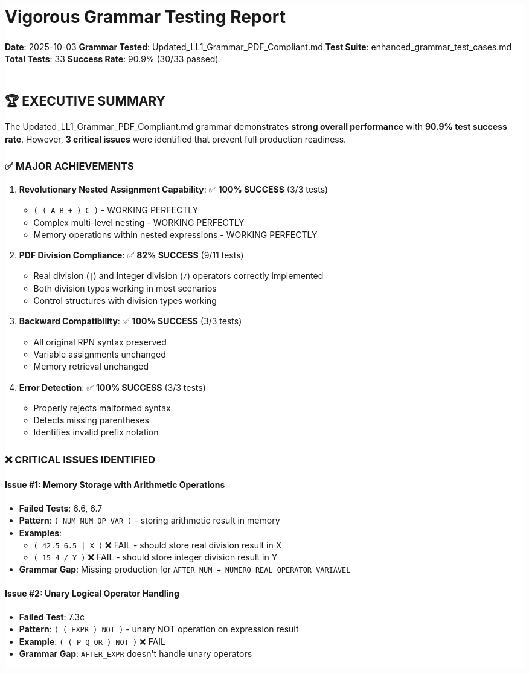 # Vigorous Grammar Testing Report

**Date**: 2025-10-03
**Grammar Tested**: Updated_LL1_Grammar_PDF_Compliant.md
**Test Suite**: enhanced_grammar_test_cases.md
**Total Tests**: 33
**Success Rate**: 90.9% (30/33 passed)

---

## 🏆 EXECUTIVE SUMMARY

The Updated_LL1_Grammar_PDF_Compliant.md grammar demonstrates **strong overall performance** with **90.9% test success rate**. However, **3 critical issues** were identified that prevent full production readiness.

### ✅ **MAJOR ACHIEVEMENTS**
1. **Revolutionary Nested Assignment Capability**: ✅ **100% SUCCESS** (3/3 tests)
   - `( ( A B + ) C )` - WORKING PERFECTLY
   - Complex multi-level nesting - WORKING PERFECTLY
   - Memory operations within nested expressions - WORKING PERFECTLY

2. **PDF Division Compliance**: ✅ **82% SUCCESS** (9/11 tests)
   - Real division (`|`) and Integer division (`/`) operators correctly implemented
   - Both division types working in most scenarios
   - Control structures with division types working

3. **Backward Compatibility**: ✅ **100% SUCCESS** (3/3 tests)
   - All original RPN syntax preserved
   - Variable assignments unchanged
   - Memory retrieval unchanged

4. **Error Detection**: ✅ **100% SUCCESS** (3/3 tests)
   - Properly rejects malformed syntax
   - Detects missing parentheses
   - Identifies invalid prefix notation

### ❌ **CRITICAL ISSUES IDENTIFIED**

#### **Issue #1: Memory Storage with Arithmetic Operations**
- **Failed Tests**: 6.6, 6.7
- **Pattern**: `( NUM NUM OP VAR )` - storing arithmetic result in memory
- **Examples**:
  - `( 42.5 6.5 | X )` ❌ FAIL - should store real division result in X
  - `( 15 4 / Y )` ❌ FAIL - should store integer division result in Y
- **Grammar Gap**: Missing production for `AFTER_NUM → NUMERO_REAL OPERATOR VARIAVEL`

#### **Issue #2: Unary Logical Operator Handling**
- **Failed Test**: 7.3c
- **Pattern**: `( ( EXPR ) NOT )` - unary NOT operation on expression result
- **Example**: `( ( P Q OR ) NOT )` ❌ FAIL
- **Grammar Gap**: `AFTER_EXPR` doesn't handle unary operators

---